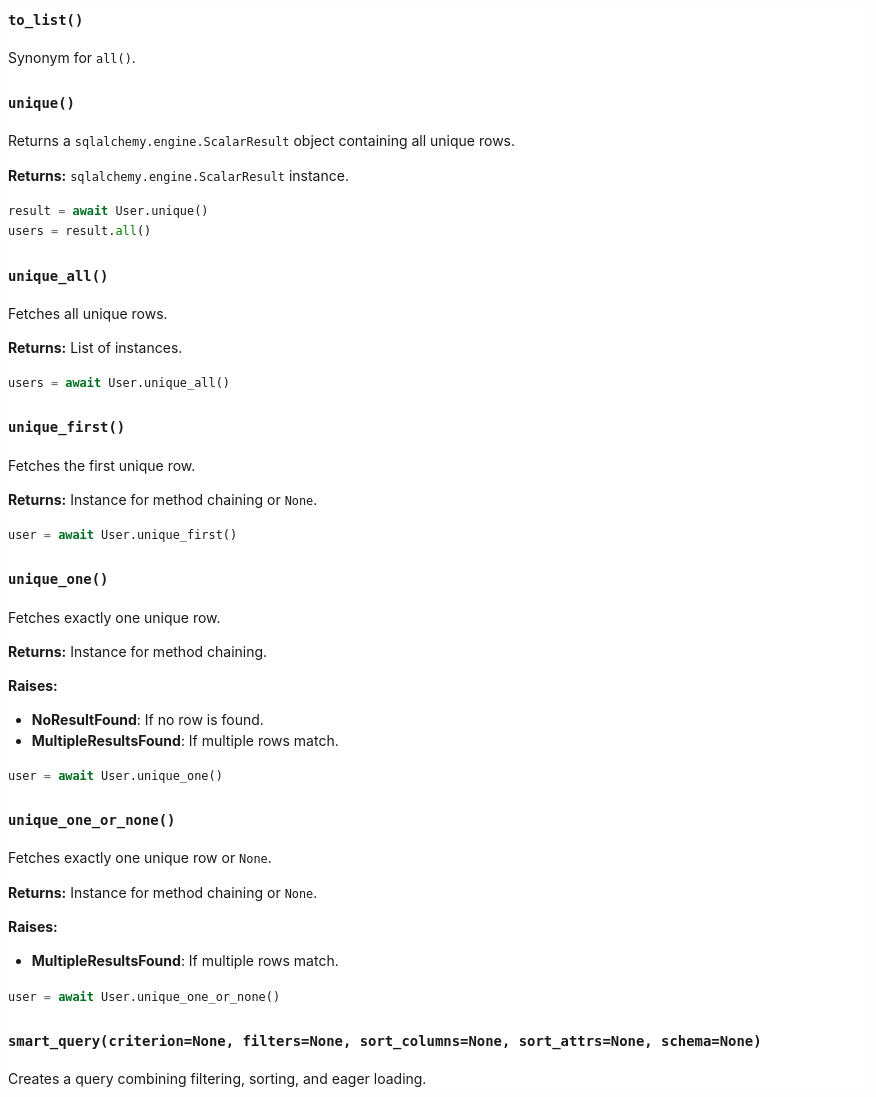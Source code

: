 ### `to_list()`
Synonym for `all()`.

### `unique()`
Returns a `sqlalchemy.engine.ScalarResult` object containing all unique rows.

**Returns:** `sqlalchemy.engine.ScalarResult` instance.

```python
result = await User.unique()
users = result.all()
```

### `unique_all()`
Fetches all unique rows.

**Returns:** List of instances.

```python
users = await User.unique_all()
```

### `unique_first()`
Fetches the first unique row.

**Returns:** Instance for method chaining or `None`.

```python
user = await User.unique_first()
```

### `unique_one()`
Fetches exactly one unique row.

**Returns:** Instance for method chaining.

**Raises:**
- **NoResultFound**: If no row is found.
- **MultipleResultsFound**: If multiple rows match.

```python
user = await User.unique_one()
```

### `unique_one_or_none()`
Fetches exactly one unique row or `None`.

**Returns:** Instance for method chaining or `None`.

**Raises:**
- **MultipleResultsFound**: If multiple rows match.

```python
user = await User.unique_one_or_none()
```

### `smart_query(criterion=None, filters=None, sort_columns=None, sort_attrs=None, schema=None)`
Creates a query combining filtering, sorting, and eager loading.
